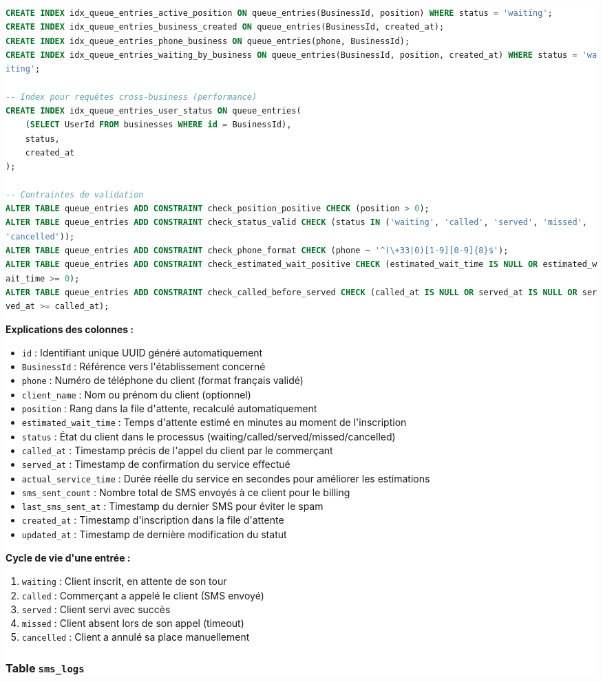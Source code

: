 ```sql
CREATE INDEX idx_queue_entries_active_position ON queue_entries(BusinessId, position) WHERE status = 'waiting';
CREATE INDEX idx_queue_entries_business_created ON queue_entries(BusinessId, created_at);
CREATE INDEX idx_queue_entries_phone_business ON queue_entries(phone, BusinessId);
CREATE INDEX idx_queue_entries_waiting_by_business ON queue_entries(BusinessId, position, created_at) WHERE status = 'waiting';

-- Index pour requêtes cross-business (performance)
CREATE INDEX idx_queue_entries_user_status ON queue_entries(
    (SELECT UserId FROM businesses WHERE id = BusinessId),
    status,
    created_at
);

-- Contraintes de validation
ALTER TABLE queue_entries ADD CONSTRAINT check_position_positive CHECK (position > 0);
ALTER TABLE queue_entries ADD CONSTRAINT check_status_valid CHECK (status IN ('waiting', 'called', 'served', 'missed', 'cancelled'));
ALTER TABLE queue_entries ADD CONSTRAINT check_phone_format CHECK (phone ~ '^(\+33|0)[1-9][0-9]{8}$');
ALTER TABLE queue_entries ADD CONSTRAINT check_estimated_wait_positive CHECK (estimated_wait_time IS NULL OR estimated_wait_time >= 0);
ALTER TABLE queue_entries ADD CONSTRAINT check_called_before_served CHECK (called_at IS NULL OR served_at IS NULL OR served_at >= called_at);
```

**Explications des colonnes :**

- `id` : Identifiant unique UUID généré automatiquement
- `BusinessId` : Référence vers l'établissement concerné
- `phone` : Numéro de téléphone du client (format français validé)
- `client_name` : Nom ou prénom du client (optionnel)
- `position` : Rang dans la file d'attente, recalculé automatiquement
- `estimated_wait_time` : Temps d'attente estimé en minutes au moment de l'inscription
- `status` : État du client dans le processus (waiting/called/served/missed/cancelled)
- `called_at` : Timestamp précis de l'appel du client par le commerçant
- `served_at` : Timestamp de confirmation du service effectué
- `actual_service_time` : Durée réelle du service en secondes pour améliorer les estimations
- `sms_sent_count` : Nombre total de SMS envoyés à ce client pour le billing
- `last_sms_sent_at` : Timestamp du dernier SMS pour éviter le spam
- `created_at` : Timestamp d'inscription dans la file d'attente
- `updated_at` : Timestamp de dernière modification du statut

**Cycle de vie d'une entrée :**

1. `waiting` : Client inscrit, en attente de son tour
2. `called` : Commerçant a appelé le client (SMS envoyé)
3. `served` : Client servi avec succès
4. `missed` : Client absent lors de son appel (timeout)
5. `cancelled` : Client a annulé sa place manuellement

### Table `sms_logs`

